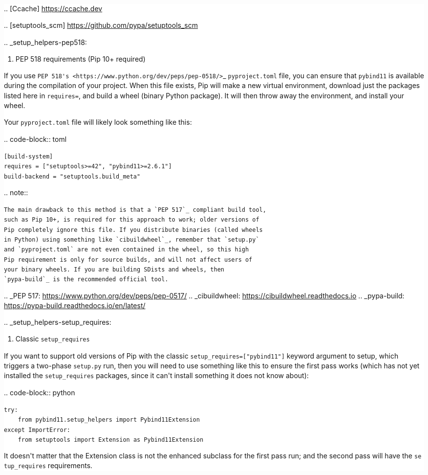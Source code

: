 .. [Ccache] https://ccache.dev

.. [setuptools_scm] https://github.com/pypa/setuptools_scm

.. _setup_helpers-pep518:

1. PEP 518 requirements (Pip 10+ required)

If you use `PEP 518's <https://www.python.org/dev/peps/pep-0518/>`_
`pyproject.toml` file, you can ensure that `pybind11` is available during
the compilation of your project.  When this file exists, Pip will make a new
virtual environment, download just the packages listed here in `requires=`,
and build a wheel (binary Python package). It will then throw away the
environment, and install your wheel.

Your `pyproject.toml` file will likely look something like this:

.. code-block:: toml

    [build-system]
    requires = ["setuptools>=42", "pybind11>=2.6.1"]
    build-backend = "setuptools.build_meta"

.. note::

    The main drawback to this method is that a `PEP 517`_ compliant build tool,
    such as Pip 10+, is required for this approach to work; older versions of
    Pip completely ignore this file. If you distribute binaries (called wheels
    in Python) using something like `cibuildwheel`_, remember that `setup.py`
    and `pyproject.toml` are not even contained in the wheel, so this high
    Pip requirement is only for source builds, and will not affect users of
    your binary wheels. If you are building SDists and wheels, then
    `pypa-build`_ is the recommended official tool.

.. _PEP 517: https://www.python.org/dev/peps/pep-0517/
.. _cibuildwheel: https://cibuildwheel.readthedocs.io
.. _pypa-build: https://pypa-build.readthedocs.io/en/latest/

.. _setup_helpers-setup_requires:

1. Classic `setup_requires`

If you want to support old versions of Pip with the classic
`setup_requires=["pybind11"]` keyword argument to setup, which triggers a
two-phase `setup.py` run, then you will need to use something like this to
ensure the first pass works (which has not yet installed the `setup_requires`
packages, since it can't install something it does not know about):

.. code-block:: python

    try:
        from pybind11.setup_helpers import Pybind11Extension
    except ImportError:
        from setuptools import Extension as Pybind11Extension


It doesn't matter that the Extension class is not the enhanced subclass for the
first pass run; and the second pass will have the `setup_requires`
requirements.
